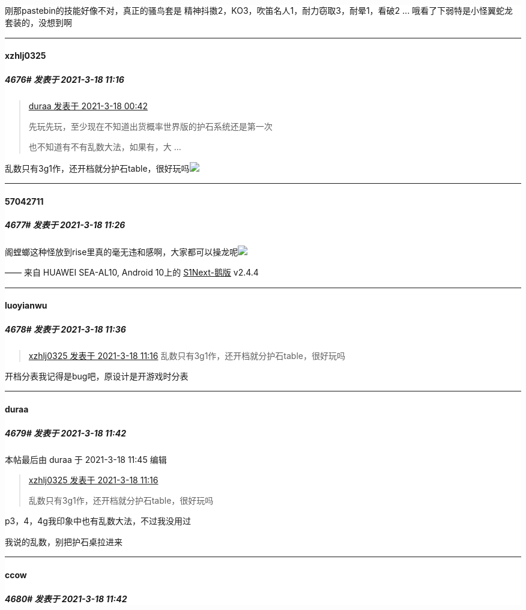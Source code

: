 刚那pastebin的技能好像不对，真正的骚鸟套是 精神抖擞2，KO3，吹笛名人1，耐力窃取3，耐晕1，看破2 ...</blockquote>
哦看了下弱特是小怪翼蛇龙套装的，没想到啊

*****

####  xzhlj0325  
##### 4676#       发表于 2021-3-18 11:16

<blockquote><a href="httphttps://bbs.saraba1st.com/2b/forum.php?mod=redirect&amp;goto=findpost&amp;pid=50659204&amp;ptid=1960475" target="_blank">duraa 发表于 2021-3-18 00:42</a>

先玩先玩，至少现在不知道出货概率世界版的护石系统还是第一次

也不知道有不有乱数大法，如果有，大 ...</blockquote>
乱数只有3g1作，还开档就分护石table，很好玩吗<img src="https://static.saraba1st.com/image/smiley/face2017/001.png" referrerpolicy="no-referrer">

*****

####  57042711  
##### 4677#       发表于 2021-3-18 11:26

阁螳螂这种怪放到rise里真的毫无违和感啊，大家都可以操龙呢<img src="https://static.saraba1st.com/image/smiley/face2017/037.png" referrerpolicy="no-referrer">

—— 来自 HUAWEI SEA-AL10, Android 10上的 [S1Next-鹅版](https://github.com/ykrank/S1-Next/releases) v2.4.4

*****

####  luoyianwu  
##### 4678#       发表于 2021-3-18 11:36

<blockquote><a href="httphttps://bbs.saraba1st.com/2b/forum.php?mod=redirect&amp;goto=findpost&amp;pid=50662008&amp;ptid=1960475" target="_blank">xzhlj0325 发表于 2021-3-18 11:16</a>
乱数只有3g1作，还开档就分护石table，很好玩吗</blockquote>
开档分表我记得是bug吧，原设计是开游戏时分表

*****

####  duraa  
##### 4679#       发表于 2021-3-18 11:42

 本帖最后由 duraa 于 2021-3-18 11:45 编辑 
<blockquote><a href="httphttps://bbs.saraba1st.com/2b/forum.php?mod=redirect&amp;goto=findpost&amp;pid=50662008&amp;ptid=1960475" target="_blank">xzhlj0325 发表于 2021-3-18 11:16</a>

乱数只有3g1作，还开档就分护石table，很好玩吗</blockquote>
p3，4，4g我印象中也有乱数大法，不过我没用过

我说的乱数，别把护石桌拉进来

*****

####  ccow  
##### 4680#       发表于 2021-3-18 11:42
